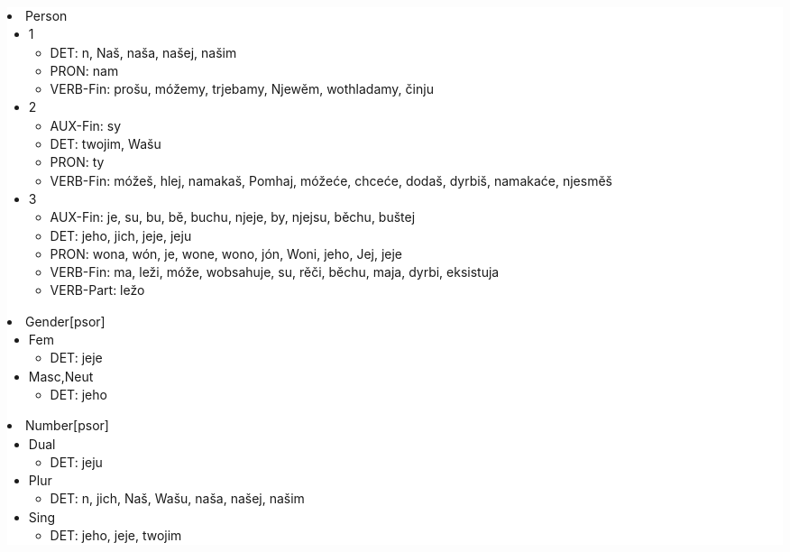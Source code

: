 <li><a>Person</a>
  <ul>
    <li>1
      <ul>
        <li>DET: n, Naš, naša, našej, našim</li>
        <li>PRON: nam</li>
        <li>VERB-Fin: prošu, móžemy, trjebamy, Njewěm, wothladamy, činju</li>
      </ul>
    </li>
    <li>2
      <ul>
        <li>AUX-Fin: sy</li>
        <li>DET: twojim, Wašu</li>
        <li>PRON: ty</li>
        <li>VERB-Fin: móžeš, hlej, namakaš, Pomhaj, móžeće, chceće, dodaš, dyrbiš, namakaće, njesměš</li>
      </ul>
    </li>
    <li>3
      <ul>
        <li>AUX-Fin: je, su, bu, bě, buchu, njeje, by, njejsu, běchu, buštej</li>
        <li>DET: jeho, jich, jeje, jeju</li>
        <li>PRON: wona, wón, je, wone, wono, jón, Woni, jeho, Jej, jeje</li>
        <li>VERB-Fin: ma, leži, móže, wobsahuje, su, rěči, běchu, maja, dyrbi, eksistuja</li>
        <li>VERB-Part: ležo</li>
      </ul>
    </li>
  </ul>
</li>


<li><a>Gender[psor]</a>
  <ul>
    <li>Fem
      <ul>
        <li>DET: jeje</li>
      </ul>
    </li>
    <li>Masc,Neut
      <ul>
        <li>DET: jeho</li>
      </ul>
    </li>
  </ul>
</li>

<li><a>Number[psor]</a>
  <ul>
    <li>Dual
      <ul>
        <li>DET: jeju</li>
      </ul>
    </li>
    <li>Plur
      <ul>
        <li>DET: n, jich, Naš, Wašu, naša, našej, našim</li>
      </ul>
    </li>
    <li>Sing
      <ul>
        <li>DET: jeho, jeje, twojim</li>
      </ul>
    </li>
  </ul>
</li>
